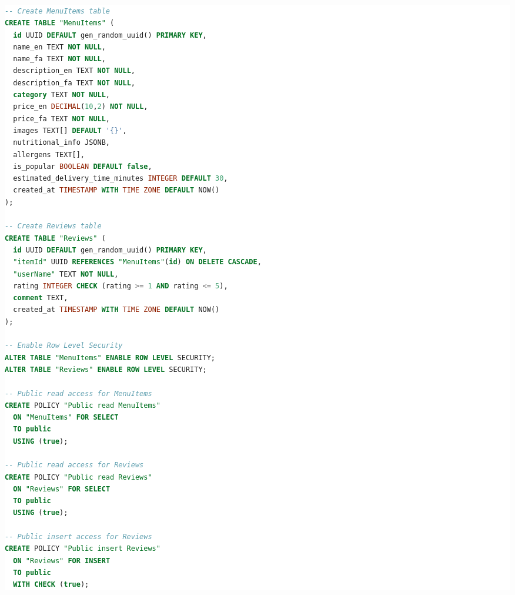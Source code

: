 ```sql
-- Create MenuItems table
CREATE TABLE "MenuItems" (
  id UUID DEFAULT gen_random_uuid() PRIMARY KEY,
  name_en TEXT NOT NULL,
  name_fa TEXT NOT NULL,
  description_en TEXT NOT NULL,
  description_fa TEXT NOT NULL,
  category TEXT NOT NULL,
  price_en DECIMAL(10,2) NOT NULL,
  price_fa TEXT NOT NULL,
  images TEXT[] DEFAULT '{}',
  nutritional_info JSONB,
  allergens TEXT[],
  is_popular BOOLEAN DEFAULT false,
  estimated_delivery_time_minutes INTEGER DEFAULT 30,
  created_at TIMESTAMP WITH TIME ZONE DEFAULT NOW()
);

-- Create Reviews table
CREATE TABLE "Reviews" (
  id UUID DEFAULT gen_random_uuid() PRIMARY KEY,
  "itemId" UUID REFERENCES "MenuItems"(id) ON DELETE CASCADE,
  "userName" TEXT NOT NULL,
  rating INTEGER CHECK (rating >= 1 AND rating <= 5),
  comment TEXT,
  created_at TIMESTAMP WITH TIME ZONE DEFAULT NOW()
);

-- Enable Row Level Security
ALTER TABLE "MenuItems" ENABLE ROW LEVEL SECURITY;
ALTER TABLE "Reviews" ENABLE ROW LEVEL SECURITY;

-- Public read access for MenuItems
CREATE POLICY "Public read MenuItems"
  ON "MenuItems" FOR SELECT
  TO public
  USING (true);

-- Public read access for Reviews
CREATE POLICY "Public read Reviews"
  ON "Reviews" FOR SELECT
  TO public
  USING (true);

-- Public insert access for Reviews
CREATE POLICY "Public insert Reviews"
  ON "Reviews" FOR INSERT
  TO public
  WITH CHECK (true);
```
